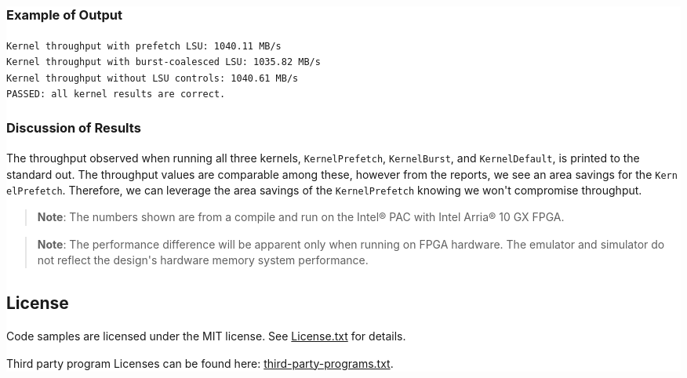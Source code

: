 ### Example of Output

```bash
Kernel throughput with prefetch LSU: 1040.11 MB/s
Kernel throughput with burst-coalesced LSU: 1035.82 MB/s
Kernel throughput without LSU controls: 1040.61 MB/s
PASSED: all kernel results are correct.
```

### Discussion of Results

The throughput observed when running all three kernels, ```KernelPrefetch```, ```KernelBurst```, and ```KernelDefault```, is printed to the standard out. The throughput values are comparable among these, however from the reports, we see an area savings for the ```KernelPrefetch```. Therefore, we can leverage the area savings of the ```KernelPrefetch``` knowing we won't compromise throughput.

> **Note**: The numbers shown are from a compile and run on the Intel&reg; PAC with Intel Arria&reg; 10 GX FPGA.

> **Note**: The performance difference will be apparent only when running on FPGA hardware. The emulator and simulator do not reflect the design's hardware memory system performance.

## License

Code samples are licensed under the MIT license. See
[License.txt](https://github.com/oneapi-src/oneAPI-samples/blob/master/License.txt) for details.

Third party program Licenses can be found here: [third-party-programs.txt](https://github.com/oneapi-src/oneAPI-samples/blob/master/third-party-programs.txt).
